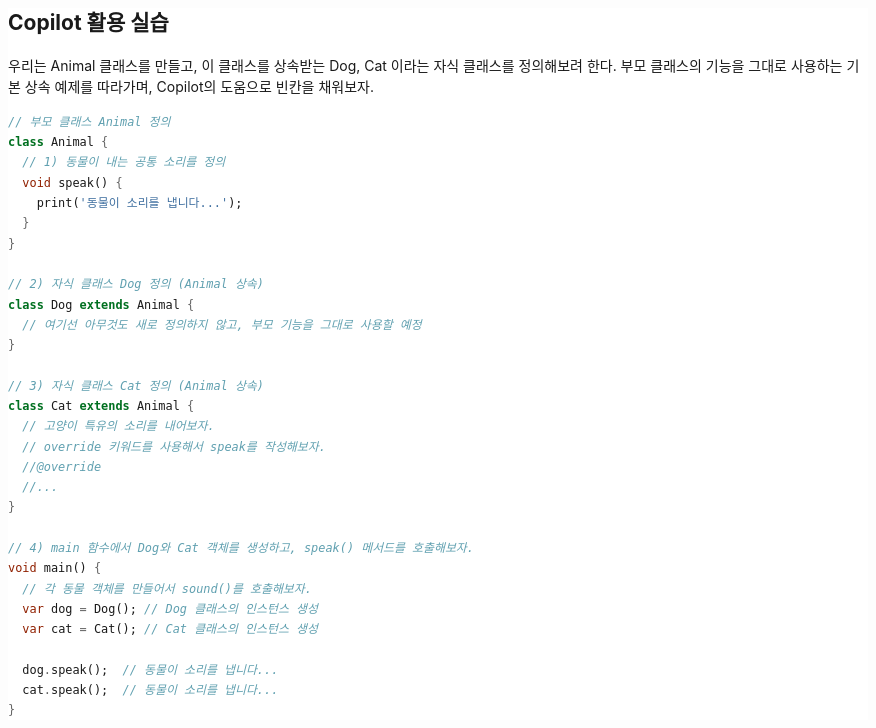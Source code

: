 ## Copilot 활용 실습

우리는 Animal 클래스를 만들고, 이 클래스를 상속받는 Dog, Cat 이라는 자식 클래스를 정의해보려 한다. 부모 클래스의 기능을 그대로 사용하는 기본 상속 예제를 따라가며, Copilot의 도움으로 빈칸을 채워보자.

```dart
// 부모 클래스 Animal 정의
class Animal {
  // 1) 동물이 내는 공통 소리를 정의
  void speak() {
    print('동물이 소리를 냅니다...');
  }
}

// 2) 자식 클래스 Dog 정의 (Animal 상속)
class Dog extends Animal {
  // 여기선 아무것도 새로 정의하지 않고, 부모 기능을 그대로 사용할 예정
}

// 3) 자식 클래스 Cat 정의 (Animal 상속)
class Cat extends Animal {
  // 고양이 특유의 소리를 내어보자.
  // override 키워드를 사용해서 speak를 작성해보자.
  //@override
  //...
}

// 4) main 함수에서 Dog와 Cat 객체를 생성하고, speak() 메서드를 호출해보자.
void main() {
  // 각 동물 객체를 만들어서 sound()를 호출해보자.
  var dog = Dog(); // Dog 클래스의 인스턴스 생성
  var cat = Cat(); // Cat 클래스의 인스턴스 생성

  dog.speak();  // 동물이 소리를 냅니다...
  cat.speak();  // 동물이 소리를 냅니다...
}
```